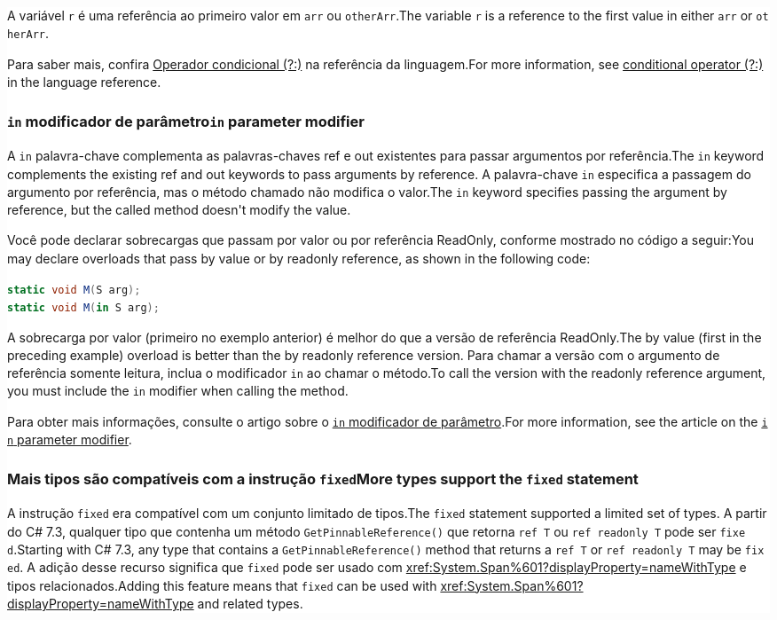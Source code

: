 <span data-ttu-id="6a279-355">A variável `r` é uma referência ao primeiro valor em `arr` ou `otherArr`.</span><span class="sxs-lookup"><span data-stu-id="6a279-355">The variable `r` is a reference to the first value in either `arr` or `otherArr`.</span></span>

<span data-ttu-id="6a279-356">Para saber mais, confira [Operador condicional (?:)](../language-reference/operators/conditional-operator.md) na referência da linguagem.</span><span class="sxs-lookup"><span data-stu-id="6a279-356">For more information, see [conditional operator (?:)](../language-reference/operators/conditional-operator.md) in the language reference.</span></span>

### <a name="in-parameter-modifier"></a><span data-ttu-id="6a279-357">`in` modificador de parâmetro</span><span class="sxs-lookup"><span data-stu-id="6a279-357">`in` parameter modifier</span></span>

<span data-ttu-id="6a279-358">A `in` palavra-chave complementa as palavras-chaves ref e out existentes para passar argumentos por referência.</span><span class="sxs-lookup"><span data-stu-id="6a279-358">The `in` keyword complements the existing ref and out keywords to pass arguments by reference.</span></span> <span data-ttu-id="6a279-359">A palavra-chave `in` especifica a passagem do argumento por referência, mas o método chamado não modifica o valor.</span><span class="sxs-lookup"><span data-stu-id="6a279-359">The `in` keyword specifies passing the argument by reference, but the called method doesn't modify the value.</span></span>

<span data-ttu-id="6a279-360">Você pode declarar sobrecargas que passam por valor ou por referência ReadOnly, conforme mostrado no código a seguir:</span><span class="sxs-lookup"><span data-stu-id="6a279-360">You may declare overloads that pass by value or by readonly reference, as shown in the following code:</span></span>

```csharp
static void M(S arg);
static void M(in S arg);
```

<span data-ttu-id="6a279-361">A sobrecarga por valor (primeiro no exemplo anterior) é melhor do que a versão de referência ReadOnly.</span><span class="sxs-lookup"><span data-stu-id="6a279-361">The by value (first in the preceding example) overload is better than the by readonly reference version.</span></span> <span data-ttu-id="6a279-362">Para chamar a versão com o argumento de referência somente leitura, inclua o modificador `in` ao chamar o método.</span><span class="sxs-lookup"><span data-stu-id="6a279-362">To call the version with the readonly reference argument, you must include the `in` modifier when calling the method.</span></span>

<span data-ttu-id="6a279-363">Para obter mais informações, consulte o artigo sobre o [ `in` modificador de parâmetro](../language-reference/keywords/in-parameter-modifier.md).</span><span class="sxs-lookup"><span data-stu-id="6a279-363">For more information, see the article on the [`in` parameter modifier](../language-reference/keywords/in-parameter-modifier.md).</span></span>

### <a name="more-types-support-the-fixed-statement"></a><span data-ttu-id="6a279-364">Mais tipos são compatíveis com a instrução `fixed`</span><span class="sxs-lookup"><span data-stu-id="6a279-364">More types support the `fixed` statement</span></span>

<span data-ttu-id="6a279-365">A instrução `fixed` era compatível com um conjunto limitado de tipos.</span><span class="sxs-lookup"><span data-stu-id="6a279-365">The `fixed` statement supported a limited set of types.</span></span> <span data-ttu-id="6a279-366">A partir do C# 7.3, qualquer tipo que contenha um método `GetPinnableReference()` que retorna `ref T` ou `ref readonly T` pode ser `fixed`.</span><span class="sxs-lookup"><span data-stu-id="6a279-366">Starting with C# 7.3, any type that contains a `GetPinnableReference()` method that returns a `ref T` or `ref readonly T` may be `fixed`.</span></span> <span data-ttu-id="6a279-367">A adição desse recurso significa que `fixed` pode ser usado com <xref:System.Span%601?displayProperty=nameWithType> e tipos relacionados.</span><span class="sxs-lookup"><span data-stu-id="6a279-367">Adding this feature means that `fixed` can be used with <xref:System.Span%601?displayProperty=nameWithType> and related types.</span></span>

